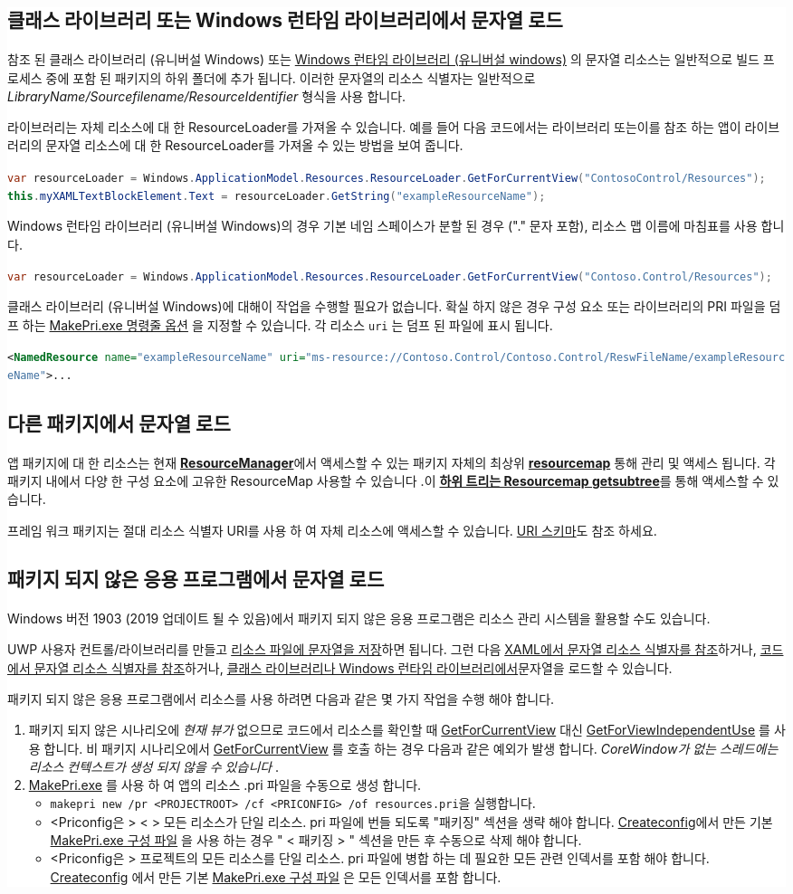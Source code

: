 ## <a name="load-strings-from-a-class-library-or-a-windows-runtime-library"></a>클래스 라이브러리 또는 Windows 런타임 라이브러리에서 문자열 로드

참조 된 클래스 라이브러리 (유니버설 Windows) 또는 [Windows 런타임 라이브러리 (유니버설 windows)](../winrt-components/index.md) 의 문자열 리소스는 일반적으로 빌드 프로세스 중에 포함 된 패키지의 하위 폴더에 추가 됩니다. 이러한 문자열의 리소스 식별자는 일반적으로 *LibraryName/Sourcefilename/ResourceIdentifier* 형식을 사용 합니다.

라이브러리는 자체 리소스에 대 한 ResourceLoader를 가져올 수 있습니다. 예를 들어 다음 코드에서는 라이브러리 또는이를 참조 하는 앱이 라이브러리의 문자열 리소스에 대 한 ResourceLoader를 가져올 수 있는 방법을 보여 줍니다.

```csharp
var resourceLoader = Windows.ApplicationModel.Resources.ResourceLoader.GetForCurrentView("ContosoControl/Resources");
this.myXAMLTextBlockElement.Text = resourceLoader.GetString("exampleResourceName");
```

Windows 런타임 라이브러리 (유니버설 Windows)의 경우 기본 네임 스페이스가 분할 된 경우 ("." 문자 포함), 리소스 맵 이름에 마침표를 사용 합니다.

```csharp
var resourceLoader = Windows.ApplicationModel.Resources.ResourceLoader.GetForCurrentView("Contoso.Control/Resources");
```

클래스 라이브러리 (유니버설 Windows)에 대해이 작업을 수행할 필요가 없습니다. 확실 하지 않은 경우 구성 요소 또는 라이브러리의 PRI 파일을 덤프 하는 [MakePri.exe 명령줄 옵션](makepri-exe-command-options.md) 을 지정할 수 있습니다. 각 리소스 `uri` 는 덤프 된 파일에 표시 됩니다.

```xml
<NamedResource name="exampleResourceName" uri="ms-resource://Contoso.Control/Contoso.Control/ReswFileName/exampleResourceName">...
```

## <a name="loading-strings-from-other-packages"></a>다른 패키지에서 문자열 로드

앱 패키지에 대 한 리소스는 현재 [**ResourceManager**](/uwp/api/windows.applicationmodel.resources.core.resourcemanager?branch=live)에서 액세스할 수 있는 패키지 자체의 최상위 [**resourcemap**](/uwp/api/windows.applicationmodel.resources.core.resourcemap?branch=live) 통해 관리 및 액세스 됩니다. 각 패키지 내에서 다양 한 구성 요소에 고유한 ResourceMap 사용할 수 있습니다 .이 [**하위 트리는 Resourcemap getsubtree**](/uwp/api/windows.applicationmodel.resources.core.resourcemap.getsubtree?branch=live)를 통해 액세스할 수 있습니다.

프레임 워크 패키지는 절대 리소스 식별자 URI를 사용 하 여 자체 리소스에 액세스할 수 있습니다. [URI 스키마](uri-schemes.md)도 참조 하세요.

## <a name="loading-strings-in-non-packaged-applications"></a>패키지 되지 않은 응용 프로그램에서 문자열 로드

Windows 버전 1903 (2019 업데이트 될 수 있음)에서 패키지 되지 않은 응용 프로그램은 리소스 관리 시스템을 활용할 수도 있습니다.

UWP 사용자 컨트롤/라이브러리를 만들고 [리소스 파일에 문자열을 저장](#store-strings-in-a-resources-file)하면 됩니다. 그런 다음 [XAML에서 문자열 리소스 식별자를 참조](#refer-to-a-string-resource-identifier-from-xaml)하거나, [코드에서 문자열 리소스 식별자를 참조](#refer-to-a-string-resource-identifier-from-code)하거나, [클래스 라이브러리나 Windows 런타임 라이브러리에서](#load-strings-from-a-class-library-or-a-windows-runtime-library)문자열을 로드할 수 있습니다.

패키지 되지 않은 응용 프로그램에서 리소스를 사용 하려면 다음과 같은 몇 가지 작업을 수행 해야 합니다.

1. 패키지 되지 않은 시나리오에 *현재 뷰가* 없으므로 코드에서 리소스를 확인할 때 [GetForCurrentView](/uwp/api/windows.applicationmodel.resources.resourceloader.getforcurrentview) 대신 [GetForViewIndependentUse](/uwp/api/windows.applicationmodel.resources.resourceloader.getforviewindependentuse) 를 사용 합니다. 비 패키지 시나리오에서 [GetForCurrentView](/uwp/api/windows.applicationmodel.resources.resourceloader.getforcurrentview) 를 호출 하는 경우 다음과 같은 예외가 발생 합니다. *CoreWindow가 없는 스레드에는 리소스 컨텍스트가 생성 되지 않을 수 있습니다* .
1. [MakePri.exe](./compile-resources-manually-with-makepri.md) 를 사용 하 여 앱의 리소스 .pri 파일을 수동으로 생성 합니다.
    - `makepri new /pr <PROJECTROOT> /cf <PRICONFIG> /of resources.pri`을 실행합니다.
    - &lt;Priconfig은 &gt; &lt; &gt; 모든 리소스가 단일 리소스. pri 파일에 번들 되도록 "패키징" 섹션을 생략 해야 합니다. [Createconfig](./makepri-exe-command-options.md#createconfig-command)에서 만든 기본 [MakePri.exe 구성 파일](./makepri-exe-configuration.md) 을 사용 하는 경우 " &lt; 패키징 &gt; " 섹션을 만든 후 수동으로 삭제 해야 합니다.
    - &lt;Priconfig은 &gt; 프로젝트의 모든 리소스를 단일 리소스. pri 파일에 병합 하는 데 필요한 모든 관련 인덱서를 포함 해야 합니다. [Createconfig](./makepri-exe-command-options.md#createconfig-command) 에서 만든 기본 [MakePri.exe 구성 파일](./makepri-exe-configuration.md) 은 모든 인덱서를 포함 합니다.